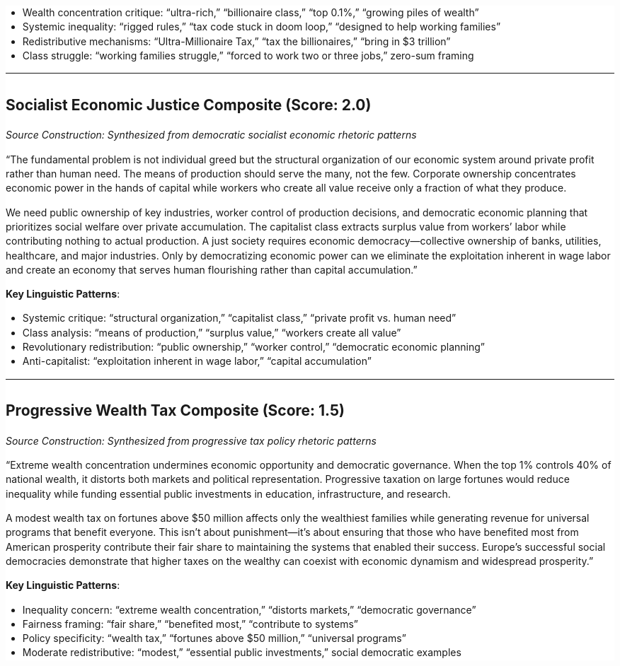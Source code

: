 - Wealth concentration critique: “ultra-rich,” “billionaire class,” “top 0.1%,” “growing piles of wealth”
- Systemic inequality: “rigged rules,” “tax code stuck in doom loop,” “designed to help working families”
- Redistributive mechanisms: “Ultra-Millionaire Tax,” “tax the billionaires,” “bring in $3 trillion”
- Class struggle: “working families struggle,” “forced to work two or three jobs,” zero-sum framing

-----

## Socialist Economic Justice Composite (Score: 2.0)

*Source Construction: Synthesized from democratic socialist economic rhetoric patterns*

“The fundamental problem is not individual greed but the structural organization of our economic system around private profit rather than human need. The means of production should serve the many, not the few. Corporate ownership concentrates economic power in the hands of capital while workers who create all value receive only a fraction of what they produce.

We need public ownership of key industries, worker control of production decisions, and democratic economic planning that prioritizes social welfare over private accumulation. The capitalist class extracts surplus value from workers’ labor while contributing nothing to actual production. A just society requires economic democracy—collective ownership of banks, utilities, healthcare, and major industries. Only by democratizing economic power can we eliminate the exploitation inherent in wage labor and create an economy that serves human flourishing rather than capital accumulation.”

**Key Linguistic Patterns**:

- Systemic critique: “structural organization,” “capitalist class,” “private profit vs. human need”
- Class analysis: “means of production,” “surplus value,” “workers create all value”
- Revolutionary redistribution: “public ownership,” “worker control,” “democratic economic planning”
- Anti-capitalist: “exploitation inherent in wage labor,” “capital accumulation”

-----

## Progressive Wealth Tax Composite (Score: 1.5)

*Source Construction: Synthesized from progressive tax policy rhetoric patterns*

“Extreme wealth concentration undermines economic opportunity and democratic governance. When the top 1% controls 40% of national wealth, it distorts both markets and political representation. Progressive taxation on large fortunes would reduce inequality while funding essential public investments in education, infrastructure, and research.

A modest wealth tax on fortunes above $50 million affects only the wealthiest families while generating revenue for universal programs that benefit everyone. This isn’t about punishment—it’s about ensuring that those who have benefited most from American prosperity contribute their fair share to maintaining the systems that enabled their success. Europe’s successful social democracies demonstrate that higher taxes on the wealthy can coexist with economic dynamism and widespread prosperity.”

**Key Linguistic Patterns**:

- Inequality concern: “extreme wealth concentration,” “distorts markets,” “democratic governance”
- Fairness framing: “fair share,” “benefited most,” “contribute to systems”
- Policy specificity: “wealth tax,” “fortunes above $50 million,” “universal programs”
- Moderate redistributive: “modest,” “essential public investments,” social democratic examples
